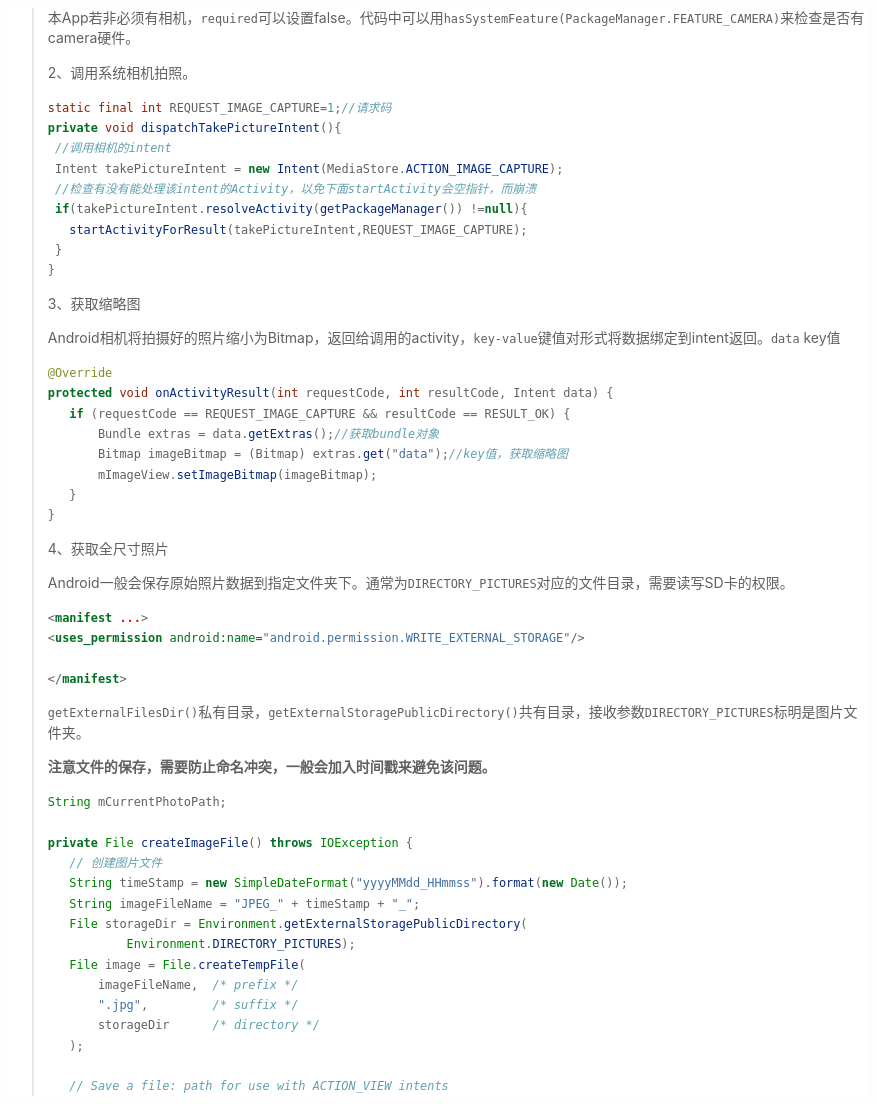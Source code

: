   >本App若非必须有相机，`required`可以设置false。代码中可以用`hasSystemFeature(PackageManager.FEATURE_CAMERA)`来检查是否有camera硬件。
  >
  >2、调用系统相机拍照。
  >
  >```java
  >static final int REQUEST_IMAGE_CAPTURE=1;//请求码
  >private void dispatchTakePictureIntent(){
  >  //调用相机的intent
  >  Intent takePictureIntent = new Intent(MediaStore.ACTION_IMAGE_CAPTURE);
  >  //检查有没有能处理该intent的Activity，以免下面startActivity会空指针，而崩溃
  >  if(takePictureIntent.resolveActivity(getPackageManager()) !=null){
  >    startActivityForResult(takePictureIntent,REQUEST_IMAGE_CAPTURE);
  >  }
  >}
  >```
  >
  >3、获取缩略图
  >
  >Android相机将拍摄好的照片缩小为Bitmap，返回给调用的activity，`key-value`键值对形式将数据绑定到intent返回。`data` key值
  >
  >```java
  >@Override
  >protected void onActivityResult(int requestCode, int resultCode, Intent data) {
  >    if (requestCode == REQUEST_IMAGE_CAPTURE && resultCode == RESULT_OK) {
  >        Bundle extras = data.getExtras();//获取bundle对象
  >        Bitmap imageBitmap = (Bitmap) extras.get("data");//key值，获取缩略图
  >        mImageView.setImageBitmap(imageBitmap);
  >    }
  >}
  >```
  >
  >4、获取全尺寸照片
  >
  >Android一般会保存原始照片数据到指定文件夹下。通常为`DIRECTORY_PICTURES`对应的文件目录，需要读写SD卡的权限。
  >
  >```xml
  ><manifest ...>
  >	<uses_permission android:name="android.permission.WRITE_EXTERNAL_STORAGE"/>
  >  	
  ></manifest>
  >```
  >
  >`getExternalFilesDir()`私有目录，`getExternalStoragePublicDirectory()`共有目录，接收参数`DIRECTORY_PICTURES`标明是图片文件夹。
  >
  >**注意文件的保存，需要防止命名冲突，一般会加入时间戳来避免该问题。**
  >
  >```java
  >String mCurrentPhotoPath;
  >
  >private File createImageFile() throws IOException {
  >    // 创建图片文件
  >    String timeStamp = new SimpleDateFormat("yyyyMMdd_HHmmss").format(new Date());
  >    String imageFileName = "JPEG_" + timeStamp + "_";
  >    File storageDir = Environment.getExternalStoragePublicDirectory(
  >            Environment.DIRECTORY_PICTURES);
  >    File image = File.createTempFile(
  >        imageFileName,  /* prefix */
  >        ".jpg",         /* suffix */
  >        storageDir      /* directory */
  >    );
  >
  >    // Save a file: path for use with ACTION_VIEW intents
